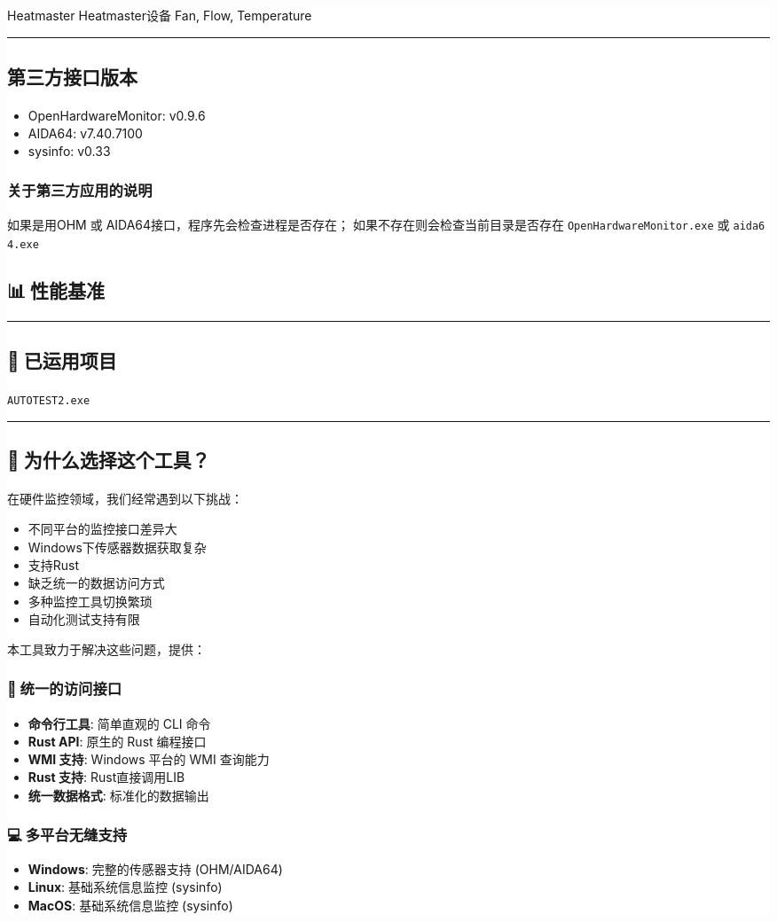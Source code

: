   </tr>
  <tr>
    <td>Heatmaster</td>
    <td>Heatmaster设备</td>
    <td>Fan, Flow, Temperature</td>
  </tr>
</table>


---
## 第三方接口版本
- OpenHardwareMonitor: v0.9.6
- AIDA64: v7.40.7100
- sysinfo: v0.33

### 关于第三方应用的说明
如果是用OHM 或 AIDA64接口，程序先会检查进程是否存在；
如果不存在则会检查当前目录是否存在 `OpenHardwareMonitor.exe` 或 `aida64.exe`

## 📊 性能基准
---
## 🦊 已运用项目
`AUTOTEST2.exe`

---
## 🔭 为什么选择这个工具？

在硬件监控领域，我们经常遇到以下挑战：
- 不同平台的监控接口差异大
- Windows下传感器数据获取复杂
- 支持Rust
- 缺乏统一的数据访问方式
- 多种监控工具切换繁琐
- 自动化测试支持有限

本工具致力于解决这些问题，提供：

### 🎯 统一的访问接口
- **命令行工具**: 简单直观的 CLI 命令
- **Rust API**: 原生的 Rust 编程接口
- **WMI 支持**: Windows 平台的 WMI 查询能力
- **Rust 支持**: Rust直接调用LIB
- **统一数据格式**: 标准化的数据输出

### 💻 多平台无缝支持
- **Windows**: 完整的传感器支持 (OHM/AIDA64)
- **Linux**: 基础系统信息监控 (sysinfo)
- **MacOS**: 基础系统信息监控 (sysinfo)
